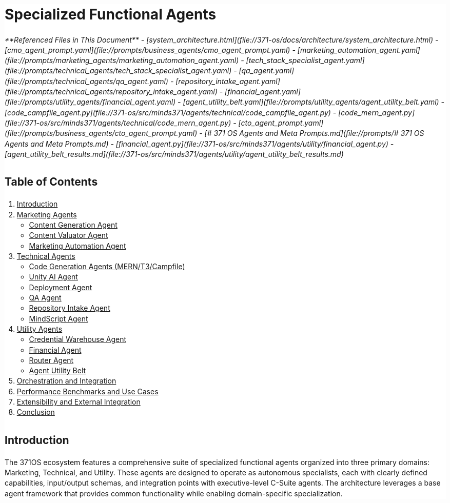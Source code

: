 # Specialized Functional Agents

<cite>
**Referenced Files in This Document**   
- [system_architecture.html](file://371-os/docs/architecture/system_architecture.html)
- [cmo_agent_prompt.yaml](file://prompts/business_agents/cmo_agent_prompt.yaml)
- [marketing_automation_agent.yaml](file://prompts/marketing_agents/marketing_automation_agent.yaml)
- [tech_stack_specialist_agent.yaml](file://prompts/technical_agents/tech_stack_specialist_agent.yaml)
- [qa_agent.yaml](file://prompts/technical_agents/qa_agent.yaml)
- [repository_intake_agent.yaml](file://prompts/technical_agents/repository_intake_agent.yaml)
- [financial_agent.yaml](file://prompts/utility_agents/financial_agent.yaml)
- [agent_utility_belt.yaml](file://prompts/utility_agents/agent_utility_belt.yaml)
- [code_campfile_agent.py](file://371-os/src/minds371/agents/technical/code_campfile_agent.py)
- [code_mern_agent.py](file://371-os/src/minds371/agents/technical/code_mern_agent.py)
- [cto_agent_prompt.yaml](file://prompts/business_agents/cto_agent_prompt.yaml)
- [# 371 OS Agents and Meta Prompts.md](file://prompts/# 371 OS Agents and Meta Prompts.md)
- [financial_agent.py](file://371-os/src/minds371/agents/utility/financial_agent.py)
- [agent_utility_belt_results.md](file://371-os/src/minds371/agents/utility/agent_utility_belt_results.md)
</cite>

## Table of Contents
1. [Introduction](#introduction)
2. [Marketing Agents](#marketing-agents)
   - [Content Generation Agent](#content-generation-agent)
   - [Content Valuator Agent](#content-valuator-agent)
   - [Marketing Automation Agent](#marketing-automation-agent)
3. [Technical Agents](#technical-agents)
   - [Code Generation Agents (MERN/T3/Campfile)](#code-generation-agents-mern-t3-campfile)
   - [Unity AI Agent](#unity-ai-agent)
   - [Deployment Agent](#deployment-agent)
   - [QA Agent](#qa-agent)
   - [Repository Intake Agent](#repository-intake-agent)
   - [MindScript Agent](#mindscript-agent)
4. [Utility Agents](#utility-agents)
   - [Credential Warehouse Agent](#credential-warehouse-agent)
   - [Financial Agent](#financial-agent)
   - [Router Agent](#router-agent)
   - [Agent Utility Belt](#agent-utility-belt)
5. [Orchestration and Integration](#orchestration-and-integration)
6. [Performance Benchmarks and Use Cases](#performance-benchmarks-and-use-cases)
7. [Extensibility and External Integration](#extensibility-and-external-integration)
8. [Conclusion](#conclusion)

## Introduction

The 371OS ecosystem features a comprehensive suite of specialized functional agents organized into three primary domains: Marketing, Technical, and Utility. These agents are designed to operate as autonomous specialists, each with clearly defined capabilities, input/output schemas, and integration points with executive-level C-Suite agents. The architecture leverages a base agent framework that provides common functionality while enabling domain-specific specialization.

